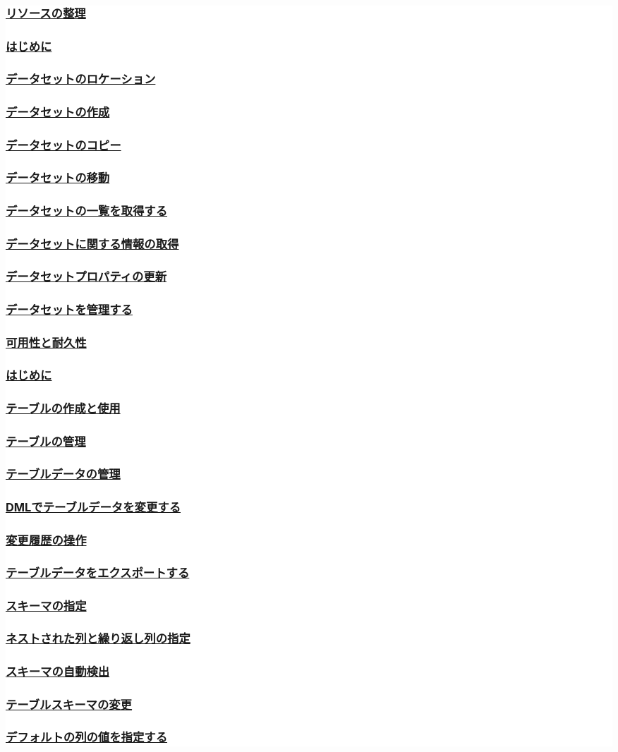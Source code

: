 ### [リソースの整理](https://cloud.google.com/bigquery/docs/resource-hierarchy)
### [はじめに](https://cloud.google.com/bigquery/docs/datasets-intro)
### [データセットのロケーション](https://cloud.google.com/bigquery/docs/locations)
### [データセットの作成](https://cloud.google.com/bigquery/docs/datasets)
### [データセットのコピー](https://cloud.google.com/bigquery/docs/copying-datasets)
### [データセットの移動](https://cloud.google.com/bigquery/docs/move-datasets)
### [データセットの一覧を取得する](https://cloud.google.com/bigquery/docs/listing-datasets)
### [データセットに関する情報の取得](https://cloud.google.com/bigquery/docs/dataset-metadata)
### [データセットプロパティの更新](https://cloud.google.com/bigquery/docs/updating-datasets)
### [データセットを管理する](https://cloud.google.com/bigquery/docs/managing-datasets)
### [可用性と耐久性](https://cloud.google.com/bigquery/docs/availability)
### [はじめに](https://cloud.google.com/bigquery/docs/tables-intro)
### [テーブルの作成と使用](https://cloud.google.com/bigquery/docs/tables)
### [テーブルの管理](https://cloud.google.com/bigquery/docs/managing-tables)
### [テーブルデータの管理](https://cloud.google.com/bigquery/docs/managing-table-data)
### [DMLでテーブルデータを変更する](https://cloud.google.com/bigquery/docs/reference/standard-sql/data-manipulation-language)
### [変更履歴の操作](https://cloud.google.com/bigquery/docs/change-history)
### [テーブルデータをエクスポートする](https://cloud.google.com/bigquery/docs/exporting-data)
### [スキーマの指定](https://cloud.google.com/bigquery/docs/schemas)
### [ネストされた列と繰り返し列の指定](https://cloud.google.com/bigquery/docs/nested-repeated)
### [スキーマの自動検出](https://cloud.google.com/bigquery/docs/schema-detect)
### [テーブルスキーマの変更](https://cloud.google.com/bigquery/docs/managing-table-schemas)
### [デフォルトの列の値を指定する](https://cloud.google.com/bigquery/docs/default-values)
